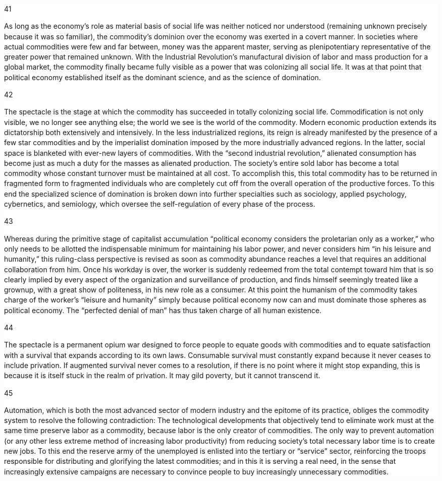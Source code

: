 41

As long as the economy’s role as material basis of social life was neither noticed nor understood (remaining unknown precisely because it was so familiar), the commodity’s dominion over the economy was exerted in a covert manner. In societies where actual commodities were few and far between, money was the apparent master, serving as plenipotentiary representative of the greater power that remained unknown. With the Industrial Revolution’s manufactural division of labor and mass production for a global market, the commodity finally became fully visible as a power that was colonizing all social life. It was at that point that political economy established itself as the dominant science, and as the science of domination.

42

The spectacle is the stage at which the commodity has succeeded in totally colonizing social life. Commodification is not only visible, we no longer see anything else; the world we see is the world of the commodity. Modern economic production extends its dictatorship both extensively and intensively. In the less industrialized regions, its reign is already manifested by the presence of a few star commodities and by the imperialist domination imposed by the more industrially advanced regions. In the latter, social space is blanketed with ever-new layers of commodities. With the “second industrial revolution,” alienated consumption has become just as much a duty for the masses as alienated production. The society’s entire sold labor has become a total commodity whose constant turnover must be maintained at all cost. To accomplish this, this total commodity has to be returned in fragmented form to fragmented individuals who are completely cut off from the overall operation of the productive forces. To this end the specialized science of domination is broken down into further specialties such as sociology, applied psychology, cybernetics, and semiology, which oversee the self-regulation of every phase of the process.

43

Whereas during the primitive stage of capitalist accumulation “political economy considers the proletarian only as a worker,” who only needs to be allotted the indispensable minimum for maintaining his labor power, and never considers him “in his leisure and humanity,” this ruling-class perspective is revised as soon as commodity abundance reaches a level that requires an additional collaboration from him. Once his workday is over, the worker is suddenly redeemed from the total contempt toward him that is so clearly implied by every aspect of the organization and surveillance of production, and finds himself seemingly treated like a grownup, with a great show of politeness, in his new role as a consumer. At this point the humanism of the commodity takes charge of the worker’s “leisure and humanity” simply because political economy now can and must dominate those spheres as political economy. The “perfected denial of man” has thus taken charge of all human existence.

44

The spectacle is a permanent opium war designed to force people to equate goods with commodities and to equate satisfaction with a survival that expands according to its own laws. Consumable survival must constantly expand because it never ceases to include privation. If augmented survival never comes to a resolution, if there is no point where it might stop expanding, this is because it is itself stuck in the realm of privation. It may gild poverty, but it cannot transcend it.

45

Automation, which is both the most advanced sector of modern industry and the epitome of its practice, obliges the commodity system to resolve the following contradiction: The technological developments that objectively tend to eliminate work must at the same time preserve labor as a commodity, because labor is the only creator of commodities. The only way to prevent automation (or any other less extreme method of increasing labor productivity) from reducing society’s total necessary labor time is to create new jobs. To this end the reserve army of the unemployed is enlisted into the tertiary or “service” sector, reinforcing the troops responsible for distributing and glorifying the latest commodities; and in this it is serving a real need, in the sense that increasingly extensive campaigns are necessary to convince people to buy increasingly unnecessary commodities.
